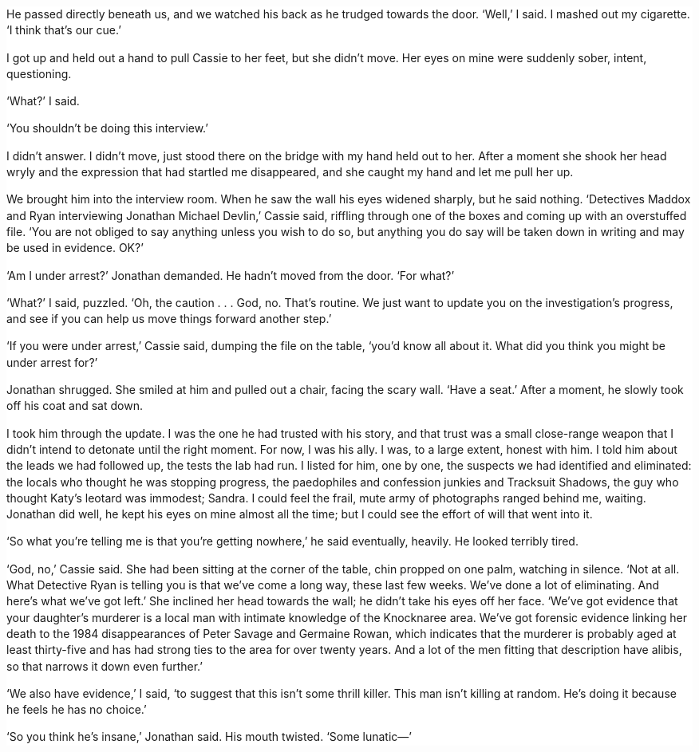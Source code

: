 He passed directly beneath us, and we watched his back as he trudged towards the door. ‘Well,’ I said. I mashed out my cigarette. ‘I think that’s our cue.’

I got up and held out a hand to pull Cassie to her feet, but she didn’t move. Her eyes on mine were suddenly sober, intent, questioning.

‘What?’ I said.

‘You shouldn’t be doing this interview.’

I didn’t answer. I didn’t move, just stood there on the bridge with my hand held out to her. After a moment she shook her head wryly and the expression that had startled me disappeared, and she caught my hand and let me pull her up.

We brought him into the interview room. When he saw the wall his eyes widened sharply, but he said nothing. ‘Detectives Maddox and Ryan interviewing Jonathan Michael Devlin,’ Cassie said, riffling through one of the boxes and coming up with an overstuffed file. ‘You are not obliged to say anything unless you wish to do so, but anything you do say will be taken down in writing and may be used in evidence. OK?’

‘Am I under arrest?’ Jonathan demanded. He hadn’t moved from the door. ‘For what?’

‘What?’ I said, puzzled. ‘Oh, the caution . . . God, no. That’s routine. We just want to update you on the investigation’s progress, and see if you can help us move things forward another step.’

‘If you were under arrest,’ Cassie said, dumping the file on the table, ‘you’d know all about it. What did you think you might be under arrest for?’

Jonathan shrugged. She smiled at him and pulled out a chair, facing the scary wall. ‘Have a seat.’ After a moment, he slowly took off his coat and sat down.

I took him through the update. I was the one he had trusted with his story, and that trust was a small close-range weapon that I didn’t intend to detonate until the right moment. For now, I was his ally. I was, to a large extent, honest with him. I told him about the leads we had followed up, the tests the lab had run. I listed for him, one by one, the suspects we had identified and eliminated: the locals who thought he was stopping progress, the paedophiles and confession junkies and Tracksuit Shadows, the guy who thought Katy’s leotard was immodest; Sandra. I could feel the frail, mute army of photographs ranged behind me, waiting. Jonathan did well, he kept his eyes on mine almost all the time; but I could see the effort of will that went into it.

‘So what you’re telling me is that you’re getting nowhere,’ he said eventually, heavily. He looked terribly tired.

‘God, no,’ Cassie said. She had been sitting at the corner of the table, chin propped on one palm, watching in silence. ‘Not at all. What Detective Ryan is telling you is that we’ve come a long way, these last few weeks. We’ve done a lot of eliminating. And here’s what we’ve got left.’ She inclined her head towards the wall; he didn’t take his eyes off her face. ‘We’ve got evidence that your daughter’s murderer is a local man with intimate knowledge of the Knocknaree area. We’ve got forensic evidence linking her death to the 1984 disappearances of Peter Savage and Germaine Rowan, which indicates that the murderer is probably aged at least thirty-five and has had strong ties to the area for over twenty years. And a lot of the men fitting that description have alibis, so that narrows it down even further.’

‘We also have evidence,’ I said, ‘to suggest that this isn’t some thrill killer. This man isn’t killing at random. He’s doing it because he feels he has no choice.’

‘So you think he’s insane,’ Jonathan said. His mouth twisted. ‘Some lunatic—’

